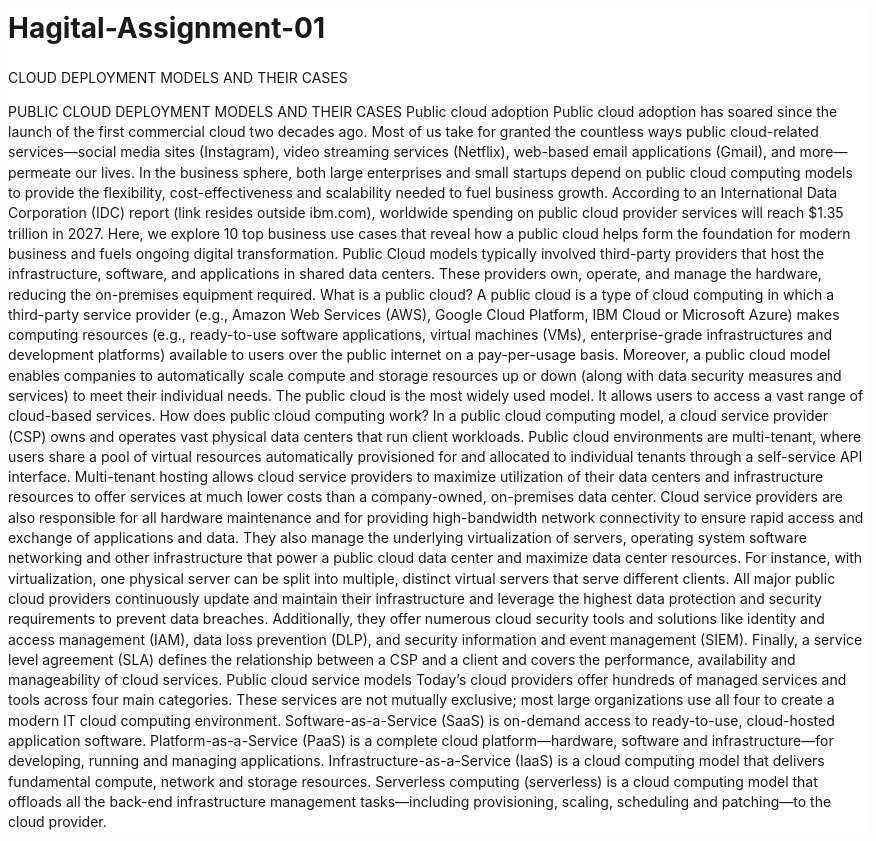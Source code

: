 # Hagital-Assignment-01
CLOUD DEPLOYMENT MODELS AND THEIR CASES

PUBLIC CLOUD DEPLOYMENT MODELS AND THEIR CASES
Public cloud adoption 
Public cloud adoption has soared since the launch of the first commercial cloud two decades ago. Most of us take for granted the countless ways public cloud-related services—social media sites (Instagram), video streaming services (Netflix), web-based email applications (Gmail), and more—permeate our lives.
In the business sphere, both large enterprises and small startups depend on public cloud computing models to provide the flexibility, cost-effectiveness and scalability needed to fuel business growth. According to an International Data Corporation (IDC) report (link resides outside ibm.com), worldwide spending on public cloud provider services will reach $1.35 trillion in 2027. 
Here, we explore 10 top business use cases that reveal how a public cloud helps form the foundation for modern business and fuels ongoing digital transformation. 
Public Cloud models typically involved third-party providers that host the infrastructure, software, and applications in shared data centers. These providers own, operate, and manage the hardware, reducing the on-premises equipment required.
What is a public cloud? 
A public cloud is a type of cloud computing in which a third-party service provider (e.g., Amazon Web Services (AWS), Google Cloud Platform, IBM Cloud or Microsoft Azure) makes computing resources (e.g., ready-to-use software applications, virtual machines (VMs), enterprise-grade infrastructures and development platforms) available to users over the public internet on a pay-per-usage basis. Moreover, a public cloud model enables companies to automatically scale compute and storage resources up or down (along with data security measures and services) to meet their individual needs.
The public cloud is the most widely used model. It allows users to access a vast range of cloud-based services.
How does public cloud computing work? 
In a public cloud computing model, a cloud service provider (CSP) owns and operates vast physical data centers that run client workloads. Public cloud environments are multi-tenant, where users share a pool of virtual resources automatically provisioned for and allocated to individual tenants through a self-service API interface. Multi-tenant hosting allows cloud service providers to maximize utilization of their data centers and infrastructure resources to offer services at much lower costs than a company-owned, on-premises data center.
Cloud service providers are also responsible for all hardware maintenance and for providing high-bandwidth network connectivity to ensure rapid access and exchange of applications and data. They also manage the underlying virtualization of servers, operating system software networking and other infrastructure that power a public cloud data center and maximize data center resources. For instance, with virtualization, one physical server can be split into multiple, distinct virtual servers that serve different clients.
All major public cloud providers continuously update and maintain their infrastructure and leverage the highest data protection and security requirements to prevent data breaches. 
Additionally, they offer numerous cloud security tools and solutions like identity and access management (IAM), data loss prevention (DLP), and security information and event management (SIEM).
Finally, a service level agreement (SLA) defines the relationship between a CSP and a client and covers the performance, availability and manageability of cloud services.
Public cloud service models
Today’s cloud providers offer hundreds of managed services and tools across four main categories. These services are not mutually exclusive; most large organizations use all four to create a modern IT cloud computing environment.
Software-as-a-Service (SaaS) is on-demand access to ready-to-use, cloud-hosted application software.
Platform-as-a-Service (PaaS) is a complete cloud platform—hardware, software and infrastructure—for developing, running and managing applications. 
Infrastructure-as-a-Service (IaaS) is a cloud computing model that delivers fundamental compute, network and storage resources. 
Serverless computing (serverless) is a cloud computing model that offloads all the back-end infrastructure management tasks—including provisioning, scaling, scheduling and patching—to the cloud provider.
